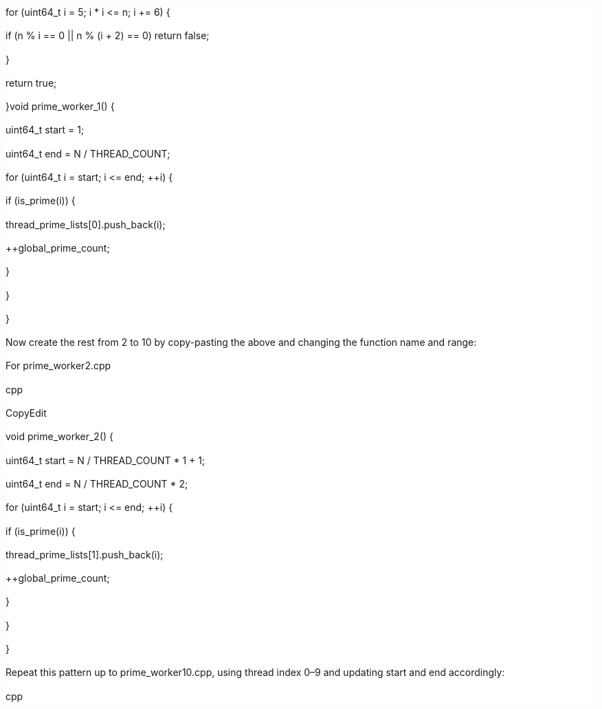 for (uint64_t i = 5; i * i <= n; i += 6) {

if (n % i == 0 || n % (i + 2) == 0) return false;

}

return true;

}void prime_worker_1() {

uint64_t start = 1;

uint64_t end = N / THREAD_COUNT;

for (uint64_t i = start; i <= end; ++i) {

if (is_prime(i)) {

thread_prime_lists[0].push_back(i);

++global_prime_count;

}

}

}

Now create the rest from 2 to 10 by copy-pasting the above and changing the function name and range:

  

For prime_worker2.cpp

cpp

CopyEdit

void prime_worker_2() {

uint64_t start = N / THREAD_COUNT * 1 + 1;

uint64_t end = N / THREAD_COUNT * 2;

for (uint64_t i = start; i <= end; ++i) {

if (is_prime(i)) {

thread_prime_lists[1].push_back(i);

++global_prime_count;

}

}

}

Repeat this pattern up to prime_worker10.cpp, using thread index 0–9 and updating start and end accordingly:

  

cpp
